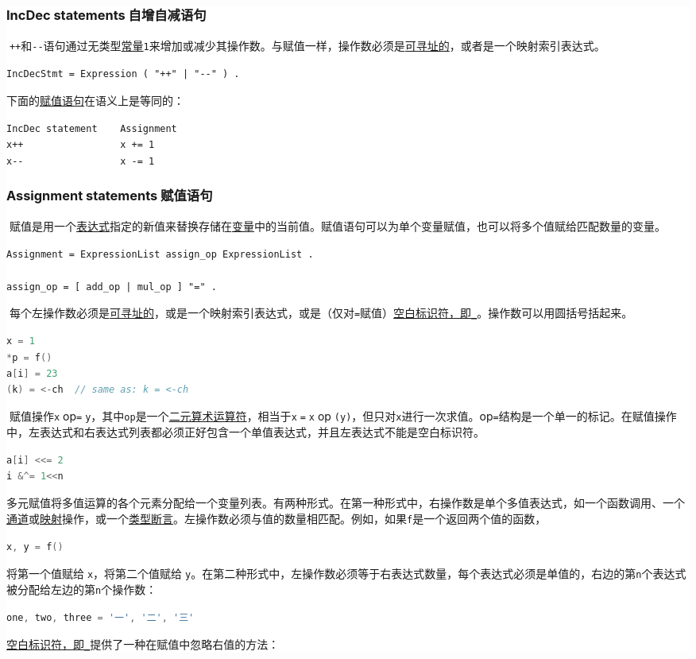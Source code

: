 ### IncDec statements  自增自减语句

​	`++`和`--`语句通过无类型[常量](../Constants)`1`来增加或减少其操作数。与赋值一样，操作数必须是[可寻址的](../Expressions#address-operators-地址运算符)，或者是一个映射索引表达式。

```
IncDecStmt = Expression ( "++" | "--" ) .
```

下面的[赋值语句](#assignment-statements-赋值语句)在语义上是等同的：

```
IncDec statement    Assignment
x++                 x += 1
x--                 x -= 1
```

### Assignment statements 赋值语句

​	赋值是用一个[表达式](../Expressions)指定的新值来替换存储在[变量](../Variables)中的当前值。赋值语句可以为单个变量赋值，也可以将多个值赋给匹配数量的变量。

```
Assignment = ExpressionList assign_op ExpressionList .

assign_op = [ add_op | mul_op ] "=" .
```

​	每个左操作数必须是[可寻址的](../Expressions#address-operators-地址运算符)，或是一个映射索引表达式，或是（仅对`=`赋值）[空白标识符，即`_`](../DeclarationsAndScope#blank-identifierr-空白标识符)。操作数可以用圆括号括起来。

```go 
x = 1
*p = f()
a[i] = 23
(k) = <-ch  // same as: k = <-ch
```

​	赋值操作`x` op`=` `y`，其中`op`是一个[二元算术运算符](../Expressions#arithmetic-operators-算术运算符)，相当于`x` `=` `x` op `(y)`，但只对`x`进行一次求值。op`=`结构是一个单一的标记。在赋值操作中，左表达式和右表达式列表都必须正好包含一个单值表达式，并且左表达式不能是空白标识符。

```go 
a[i] <<= 2
i &^= 1<<n
```

​	多元赋值将多值运算的各个元素分配给一个变量列表。有两种形式。在第一种形式中，右操作数是单个多值表达式，如一个函数调用、一个[通道](../Types#channel-types-通道型)或[映射](../Types#map-types-映射型)操作，或一个[类型断言](../Expressions#type-assertions-类型断言)。左操作数必须与值的数量相匹配。例如，如果`f`是一个返回两个值的函数，

```go 
x, y = f()
```

将第一个值赋给 `x`，将第二个值赋给 `y`。在第二种形式中，左操作数必须等于右表达式数量，每个表达式必须是单值的，右边的第`n`个表达式被分配给左边的第`n`个操作数：

```go 
one, two, three = '一', '二', '三'
```

[空白标识符，即`_`](../DeclarationsAndScope#blank-identifierr-空白标识符)提供了一种在赋值中忽略右值的方法：
